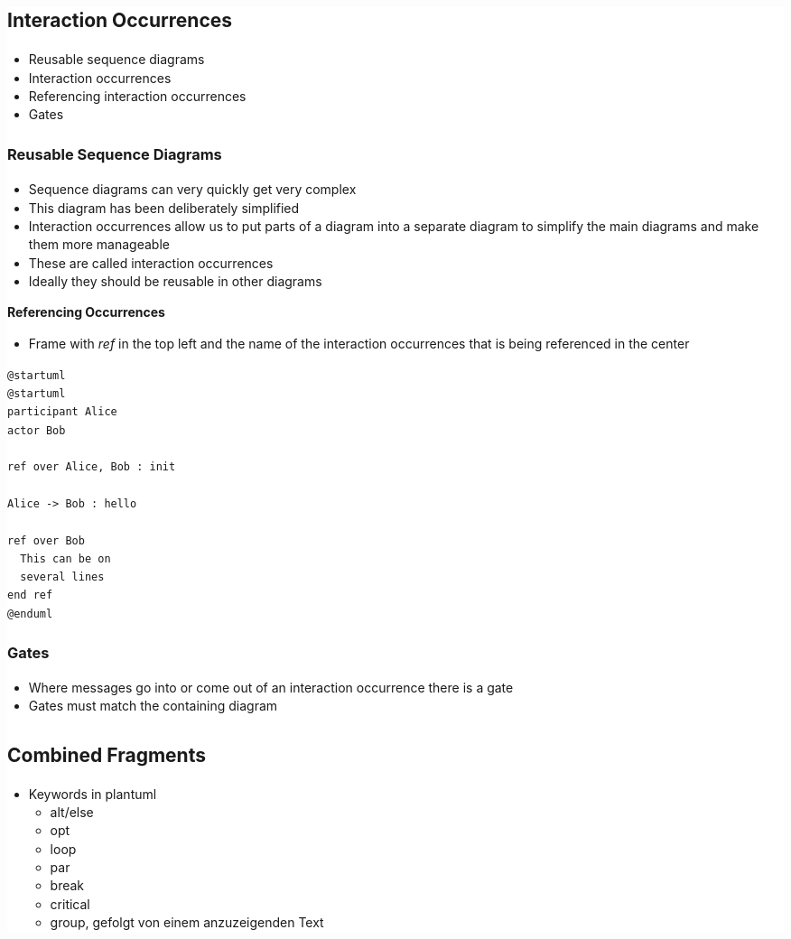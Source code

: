 ## Interaction Occurrences

- Reusable sequence diagrams
- Interaction occurrences
- Referencing interaction occurrences
- Gates

### Reusable Sequence Diagrams

- Sequence diagrams can very quickly get very complex
- This diagram has been deliberately simplified
- Interaction occurrences allow us to put parts of a diagram into a separate diagram to simplify the main diagrams and make them more manageable
- These are called interaction occurrences
- Ideally they should be reusable in other diagrams

**Referencing Occurrences**

- Frame with _ref_ in the top left and the name of the interaction occurrences that is being referenced in the center

```plantuml
@startuml
@startuml
participant Alice
actor Bob

ref over Alice, Bob : init

Alice -> Bob : hello

ref over Bob
  This can be on
  several lines
end ref
@enduml
```

### Gates

- Where messages go into or come out of an interaction occurrence there is a gate
- Gates must match the containing diagram

## Combined Fragments

- Keywords in plantuml
  - alt/else
  - opt
  - loop
  - par
  - break
  - critical
  - group, gefolgt von einem anzuzeigenden Text

